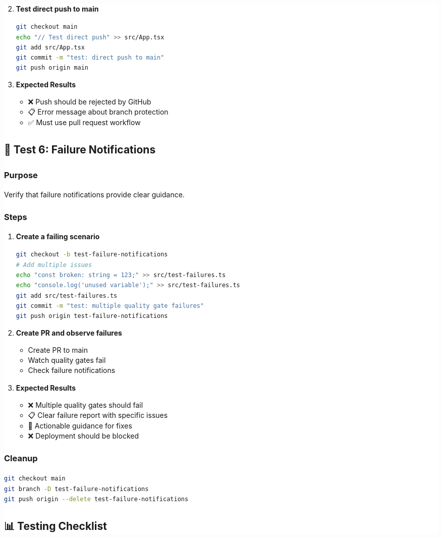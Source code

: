 2. **Test direct push to main**
   ```bash
   git checkout main
   echo "// Test direct push" >> src/App.tsx
   git add src/App.tsx
   git commit -m "test: direct push to main"
   git push origin main
   ```

3. **Expected Results**
   - ❌ Push should be rejected by GitHub
   - 📋 Error message about branch protection
   - ✅ Must use pull request workflow

## 🚀 Test 6: Failure Notifications

### Purpose
Verify that failure notifications provide clear guidance.

### Steps

1. **Create a failing scenario**
   ```bash
   git checkout -b test-failure-notifications
   # Add multiple issues
   echo "const broken: string = 123;" >> src/test-failures.ts
   echo "console.log('unused variable');" >> src/test-failures.ts
   git add src/test-failures.ts
   git commit -m "test: multiple quality gate failures"
   git push origin test-failure-notifications
   ```

2. **Create PR and observe failures**
   - Create PR to main
   - Watch quality gates fail
   - Check failure notifications

3. **Expected Results**
   - ❌ Multiple quality gates should fail
   - 📋 Clear failure report with specific issues
   - 🔧 Actionable guidance for fixes
   - ❌ Deployment should be blocked

### Cleanup
```bash
git checkout main
git branch -D test-failure-notifications
git push origin --delete test-failure-notifications
```

## 📊 Testing Checklist
